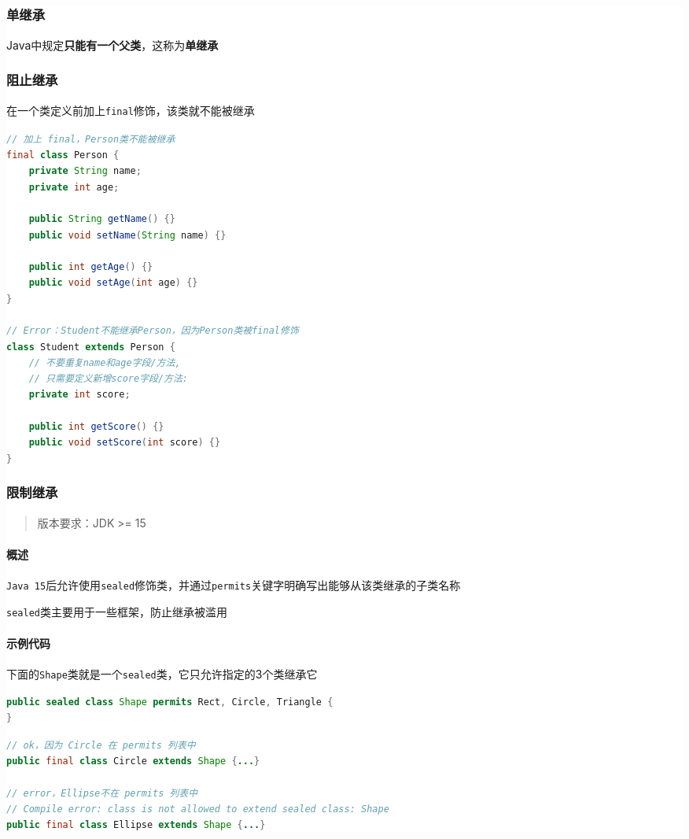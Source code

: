 ### 单继承

Java中规定**只能有一个父类**，这称为**单继承**

### 阻止继承

在一个类定义前加上`final`修饰，该类就不能被继承

```java
// 加上 final，Person类不能被继承
final class Person {
    private String name;
    private int age;

    public String getName() {}
    public void setName(String name) {}
    
    public int getAge() {}
    public void setAge(int age) {}
}

// Error：Student不能继承Person，因为Person类被final修饰
class Student extends Person {
    // 不要重复name和age字段/方法,
    // 只需要定义新增score字段/方法:
    private int score;

    public int getScore() {}
    public void setScore(int score) {}
}
```

### 限制继承

> 版本要求：JDK >= 15

#### 概述

`Java 15`后允许使用`sealed`修饰类，并通过`permits`关键字明确写出能够从该类继承的子类名称

`sealed`类主要用于一些框架，防止继承被滥用

#### 示例代码

下面的`Shape`类就是一个`sealed`类，它只允许指定的3个类继承它

```java
public sealed class Shape permits Rect, Circle, Triangle {
}
```

```java
// ok，因为 Circle 在 permits 列表中
public final class Circle extends Shape {...} 

// error，Ellipse不在 permits 列表中 
// Compile error: class is not allowed to extend sealed class: Shape
public final class Ellipse extends Shape {...} 
```

